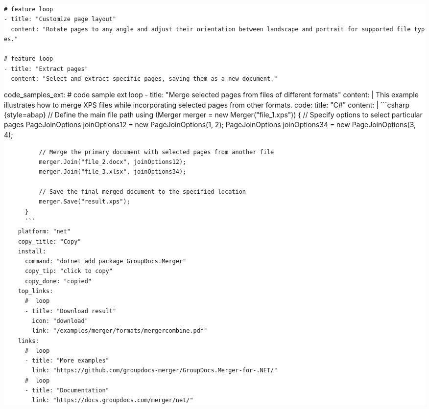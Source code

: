     # feature loop
    - title: "Customize page layout"
      content: "Rotate pages to any angle and adjust their orientation between landscape and portrait for supported file types."

    # feature loop
    - title: "Extract pages"
      content: "Select and extract specific pages, saving them as a new document."
      
  code_samples_ext:
    # code sample ext loop
    - title: "Merge selected pages from files of different formats"
      content: |
        This example illustrates how to merge XPS files while incorporating selected pages from other formats.
      code:
        title: "C#"
        content: |
          ```csharp {style=abap}
          // Define the main file path
          using (Merger merger = new Merger("file_1.xps"))
          {
              // Specify options to select particular pages
              PageJoinOptions joinOptions12 = new PageJoinOptions(1, 2);
              PageJoinOptions joinOptions34 = new PageJoinOptions(3, 4);
          
              // Merge the primary document with selected pages from another file
              merger.Join("file_2.docx", joinOptions12);
              merger.Join("file_3.xlsx", joinOptions34);

              // Save the final merged document to the specified location
              merger.Save("result.xps");
          }
          ```
        platform: "net"
        copy_title: "Copy"
        install:
          command: "dotnet add package GroupDocs.Merger"
          copy_tip: "click to copy"
          copy_done: "copied"
        top_links:
          #  loop
          - title: "Download result"
            icon: "download"
            link: "/examples/merger/formats/mergercombine.pdf"
        links:
          #  loop
          - title: "More examples"
            link: "https://github.com/groupdocs-merger/GroupDocs.Merger-for-.NET/"
          #  loop
          - title: "Documentation"
            link: "https://docs.groupdocs.com/merger/net/"
            